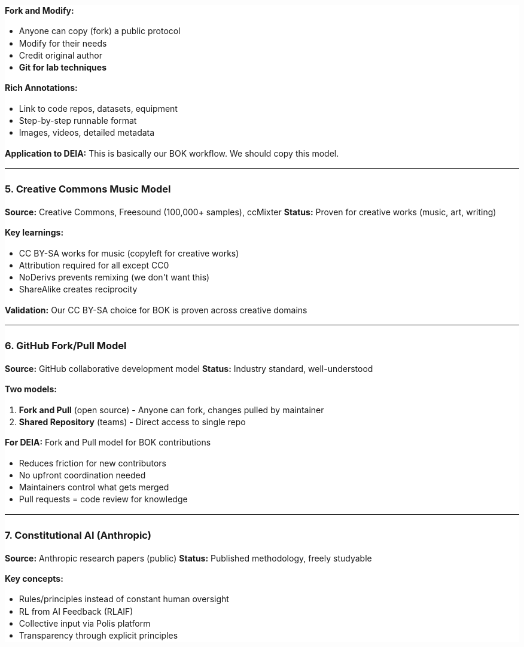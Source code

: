 **Fork and Modify:**
- Anyone can copy (fork) a public protocol
- Modify for their needs
- Credit original author
- **Git for lab techniques**

**Rich Annotations:**
- Link to code repos, datasets, equipment
- Step-by-step runnable format
- Images, videos, detailed metadata

**Application to DEIA:** This is basically our BOK workflow. We should copy this model.

---

### 5. Creative Commons Music Model

**Source:** Creative Commons, Freesound (100,000+ samples), ccMixter
**Status:** Proven for creative works (music, art, writing)

**Key learnings:**
- CC BY-SA works for music (copyleft for creative works)
- Attribution required for all except CC0
- NoDerivs prevents remixing (we don't want this)
- ShareAlike creates reciprocity

**Validation:** Our CC BY-SA choice for BOK is proven across creative domains

---

### 6. GitHub Fork/Pull Model

**Source:** GitHub collaborative development model
**Status:** Industry standard, well-understood

**Two models:**
1. **Fork and Pull** (open source) - Anyone can fork, changes pulled by maintainer
2. **Shared Repository** (teams) - Direct access to single repo

**For DEIA:** Fork and Pull model for BOK contributions
- Reduces friction for new contributors
- No upfront coordination needed
- Maintainers control what gets merged
- Pull requests = code review for knowledge

---

### 7. Constitutional AI (Anthropic)

**Source:** Anthropic research papers (public)
**Status:** Published methodology, freely studyable

**Key concepts:**
- Rules/principles instead of constant human oversight
- RL from AI Feedback (RLAIF)
- Collective input via Polis platform
- Transparency through explicit principles
